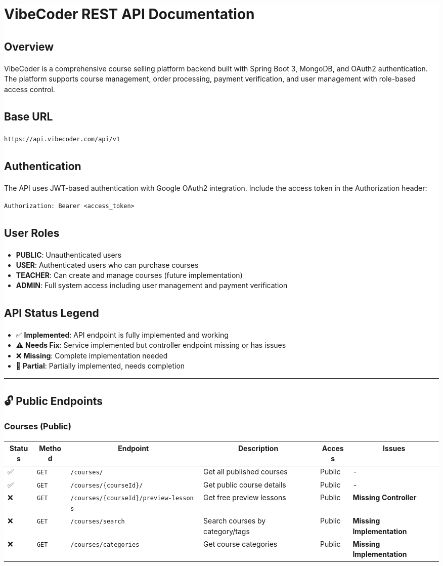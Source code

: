 # VibeCoder REST API Documentation

## Overview

VibeCoder is a comprehensive course selling platform backend built with Spring Boot 3, MongoDB, and OAuth2
authentication. The platform supports course management, order processing, payment verification, and user management
with role-based access control.

## Base URL

```
https://api.vibecoder.com/api/v1
```

## Authentication

The API uses JWT-based authentication with Google OAuth2 integration. Include the access token in the Authorization
header:

```
Authorization: Bearer <access_token>
```

## User Roles

- **PUBLIC**: Unauthenticated users
- **USER**: Authenticated users who can purchase courses
- **TEACHER**: Can create and manage courses (future implementation)
- **ADMIN**: Full system access including user management and payment verification

## API Status Legend

- ✅ **Implemented**: API endpoint is fully implemented and working
- ⚠️ **Needs Fix**: Service implemented but controller endpoint missing or has issues
- ❌ **Missing**: Complete implementation needed
- 🔧 **Partial**: Partially implemented, needs completion

---

## 🔓 Public Endpoints

### Courses (Public)

| Status | Method | Endpoint                              | Description                     | Access | Issues                     |
|--------|--------|---------------------------------------|---------------------------------|--------|----------------------------|
| ✅      | `GET`  | `/courses/`                           | Get all published courses       | Public | -                          |
| ✅      | `GET`  | `/courses/{courseId}/`                | Get public course details       | Public | -                          |
| ❌      | `GET`  | `/courses/{courseId}/preview-lessons` | Get free preview lessons        | Public | **Missing Controller**     |
| ❌      | `GET`  | `/courses/search`                     | Search courses by category/tags | Public | **Missing Implementation** |
| ❌      | `GET`  | `/courses/categories`                 | Get course categories           | Public | **Missing Implementation** |
